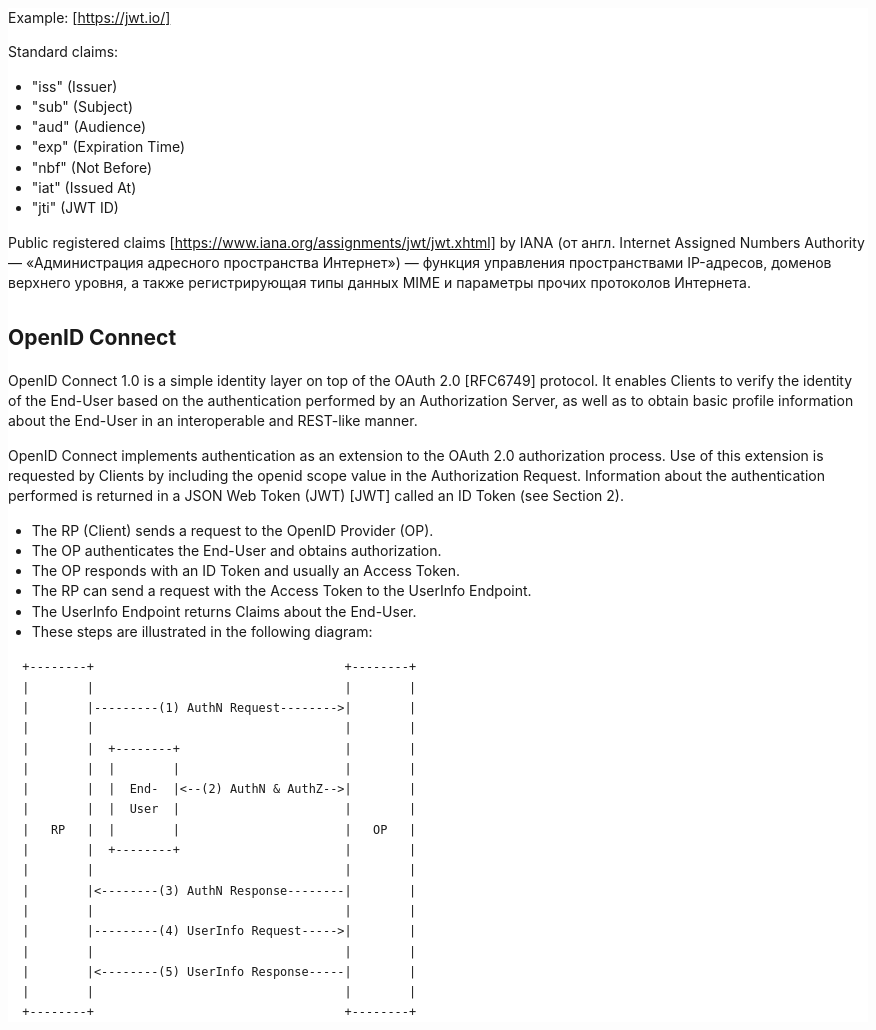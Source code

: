 Example:  [https://jwt.io/]

Standard claims:

* "iss" (Issuer)
* "sub" (Subject)
* "aud" (Audience)
* "exp" (Expiration Time)
* "nbf" (Not Before)
* "iat" (Issued At)
* "jti" (JWT ID)

Public registered claims [https://www.iana.org/assignments/jwt/jwt.xhtml] by
IANA (от англ. Internet Assigned Numbers Authority — «Администрация адресного
пространства Интернет») — функция управления пространствами IP-адресов, доменов
верхнего уровня, а также регистрирующая типы данных MIME и параметры прочих
протоколов Интернета.


## OpenID Connect

OpenID Connect 1.0 is a simple identity layer on top of the OAuth 2.0 [RFC6749]
protocol. It enables Clients to verify the identity of the End-User based on the
authentication performed by an Authorization Server, as well as to obtain basic
profile information about the End-User in an interoperable and REST-like manner.

OpenID Connect implements authentication as an extension to the OAuth 2.0
authorization process. Use of this extension is requested by Clients by
including the openid scope value in the Authorization Request. Information about
the authentication performed is returned in a JSON Web Token (JWT) [JWT] called
an ID Token (see Section 2).

* The RP (Client) sends a request to the OpenID Provider (OP).
* The OP authenticates the End-User and obtains authorization.
* The OP responds with an ID Token and usually an Access Token.
* The RP can send a request with the Access Token to the UserInfo Endpoint.
* The UserInfo Endpoint returns Claims about the End-User.
* These steps are illustrated in the following diagram:


```
  +--------+                                   +--------+
  |        |                                   |        |
  |        |---------(1) AuthN Request-------->|        |
  |        |                                   |        |
  |        |  +--------+                       |        |
  |        |  |        |                       |        |
  |        |  |  End-  |<--(2) AuthN & AuthZ-->|        |
  |        |  |  User  |                       |        |
  |   RP   |  |        |                       |   OP   |
  |        |  +--------+                       |        |
  |        |                                   |        |
  |        |<--------(3) AuthN Response--------|        |
  |        |                                   |        |
  |        |---------(4) UserInfo Request----->|        |
  |        |                                   |        |
  |        |<--------(5) UserInfo Response-----|        |
  |        |                                   |        |
  +--------+                                   +--------+
```
